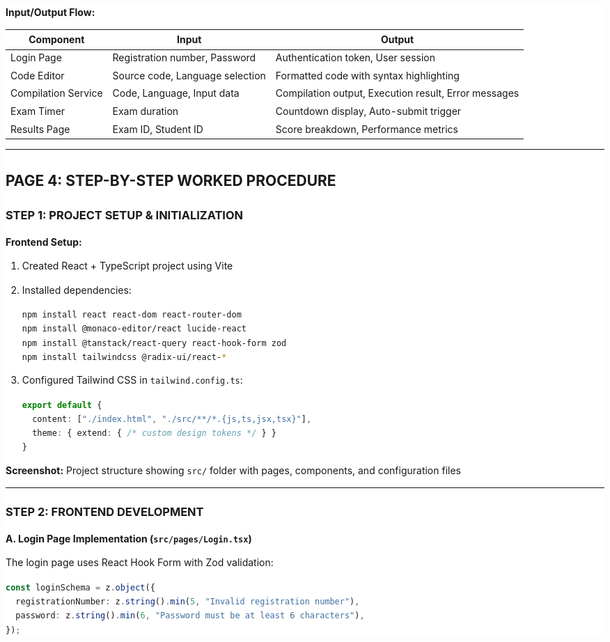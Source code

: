 **Input/Output Flow:**

| Component | Input | Output |
|-----------|-------|--------|
| Login Page | Registration number, Password | Authentication token, User session |
| Code Editor | Source code, Language selection | Formatted code with syntax highlighting |
| Compilation Service | Code, Language, Input data | Compilation output, Execution result, Error messages |
| Exam Timer | Exam duration | Countdown display, Auto-submit trigger |
| Results Page | Exam ID, Student ID | Score breakdown, Performance metrics |

---

## PAGE 4: STEP-BY-STEP WORKED PROCEDURE

### STEP 1: PROJECT SETUP & INITIALIZATION

**Frontend Setup:**

1. Created React + TypeScript project using Vite
2. Installed dependencies:
   ```bash
   npm install react react-dom react-router-dom
   npm install @monaco-editor/react lucide-react
   npm install @tanstack/react-query react-hook-form zod
   npm install tailwindcss @radix-ui/react-*
   ```

3. Configured Tailwind CSS in `tailwind.config.ts`:
   ```typescript
   export default {
     content: ["./index.html", "./src/**/*.{js,ts,jsx,tsx}"],
     theme: { extend: { /* custom design tokens */ } }
   }
   ```

**Screenshot:** Project structure showing `src/` folder with pages, components, and configuration files

---

### STEP 2: FRONTEND DEVELOPMENT

**A. Login Page Implementation (`src/pages/Login.tsx`)**

The login page uses React Hook Form with Zod validation:

```typescript
const loginSchema = z.object({
  registrationNumber: z.string().min(5, "Invalid registration number"),
  password: z.string().min(6, "Password must be at least 6 characters"),
});
```

